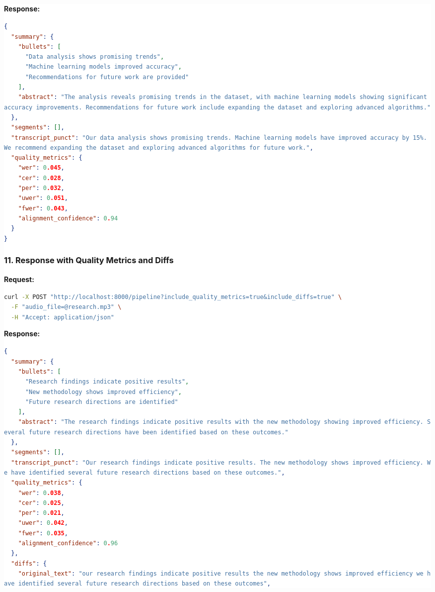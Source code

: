 **Response:**

```json
{
  "summary": {
    "bullets": [
      "Data analysis shows promising trends",
      "Machine learning models improved accuracy",
      "Recommendations for future work are provided"
    ],
    "abstract": "The analysis reveals promising trends in the dataset, with machine learning models showing significant accuracy improvements. Recommendations for future work include expanding the dataset and exploring advanced algorithms."
  },
  "segments": [],
  "transcript_punct": "Our data analysis shows promising trends. Machine learning models have improved accuracy by 15%. We recommend expanding the dataset and exploring advanced algorithms for future work.",
  "quality_metrics": {
    "wer": 0.045,
    "cer": 0.028,
    "per": 0.032,
    "uwer": 0.051,
    "fwer": 0.043,
    "alignment_confidence": 0.94
  }
}
```

### 11. Response with Quality Metrics and Diffs

**Request:**

```bash
curl -X POST "http://localhost:8000/pipeline?include_quality_metrics=true&include_diffs=true" \
  -F "audio_file=@research.mp3" \
  -H "Accept: application/json"
```

**Response:**

```json
{
  "summary": {
    "bullets": [
      "Research findings indicate positive results",
      "New methodology shows improved efficiency",
      "Future research directions are identified"
    ],
    "abstract": "The research findings indicate positive results with the new methodology showing improved efficiency. Several future research directions have been identified based on these outcomes."
  },
  "segments": [],
  "transcript_punct": "Our research findings indicate positive results. The new methodology shows improved efficiency. We have identified several future research directions based on these outcomes.",
  "quality_metrics": {
    "wer": 0.038,
    "cer": 0.025,
    "per": 0.021,
    "uwer": 0.042,
    "fwer": 0.035,
    "alignment_confidence": 0.96
  },
  "diffs": {
    "original_text": "our research findings indicate positive results the new methodology shows improved efficiency we have identified several future research directions based on these outcomes",
```